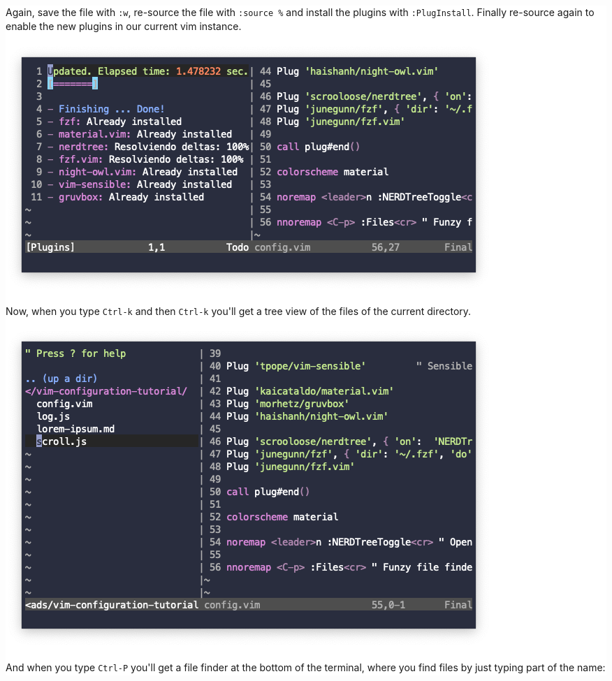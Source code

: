 Again, save the file with `:w`, re-source the file with `:source %` and install the plugins with `:PlugInstall`. Finally re-source again to enable the new plugins in our current vim instance.

![Install NERD Tree](plug-install-nerdtree.png)

Now, when you type `Ctrl-k` and then `Ctrl-k` you'll get a tree view of the files of the current directory.

![NERDTree](nerdtree.png)

And when you type `Ctrl-P` you'll get a file finder at the bottom of the terminal, where you find files by just typing part of the name:
